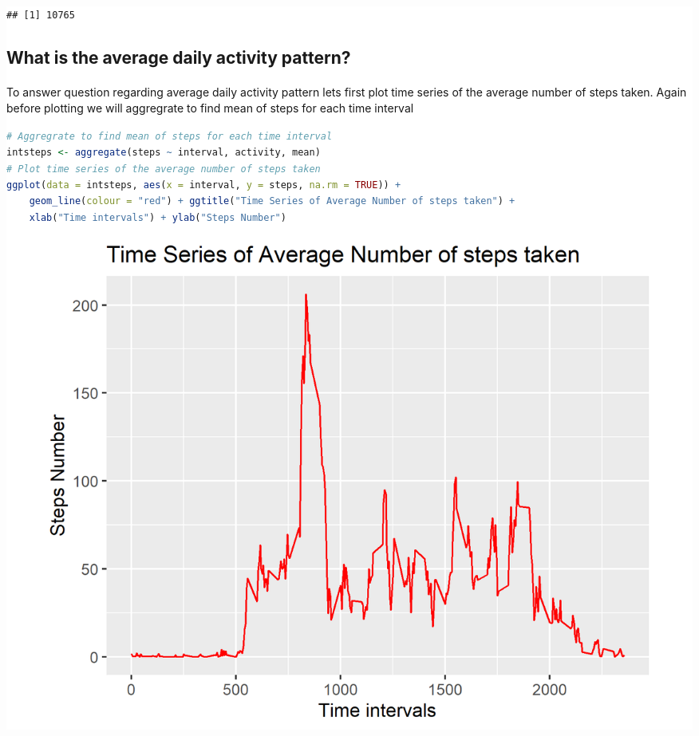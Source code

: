```
## [1] 10765
```

## What is the average daily activity pattern?

To answer question regarding average daily activity pattern lets first plot time series of the average number of steps taken. Again before plotting we will aggregrate to find mean of steps for each time interval


```r
# Aggregrate to find mean of steps for each time interval
intsteps <- aggregate(steps ~ interval, activity, mean)
# Plot time series of the average number of steps taken
ggplot(data = intsteps, aes(x = interval, y = steps, na.rm = TRUE)) + 
    geom_line(colour = "red") + ggtitle("Time Series of Average Number of steps taken") + 
    xlab("Time intervals") + ylab("Steps Number")
```

<img src="PA1_template_files/figure-html/time-series-1.png" width="90%" style="display: block; margin: auto;" />
